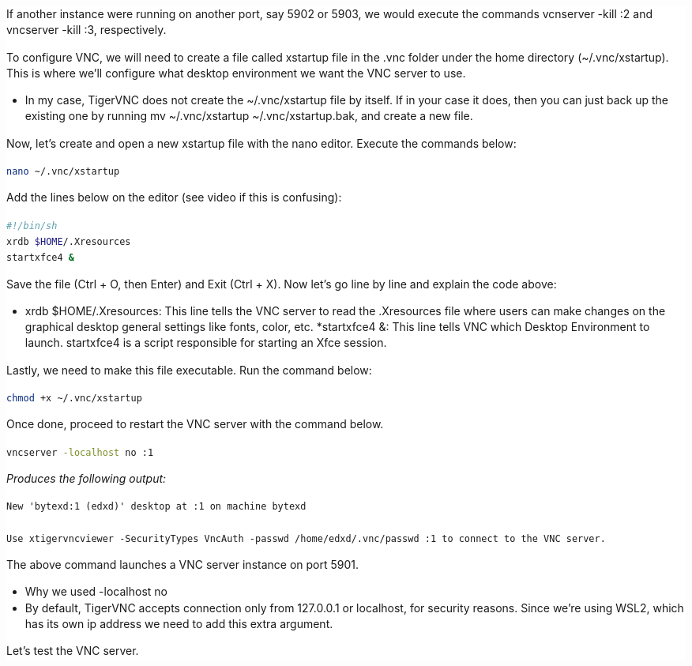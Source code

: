If another instance were running on another port, say 5902 or 5903, we would execute the commands vcnserver -kill :2 and vncserver -kill :3, respectively.

To configure VNC, we will need to create a file called xstartup file in the .vnc folder under the home directory (~/.vnc/xstartup). This is where we’ll configure what desktop environment we want the VNC server to use.

* In my case, TigerVNC does not create the ~/.vnc/xstartup file by itself. If in your case it does, then you can just back up the existing one by running mv ~/.vnc/xstartup ~/.vnc/xstartup.bak, and create a new file.

Now, let’s create and open a new xstartup file with the nano editor. Execute the commands below:

```bash
nano ~/.vnc/xstartup
```

Add the lines below on the editor (see video if this is confusing):

```bash
#!/bin/sh
xrdb $HOME/.Xresources
startxfce4 &
```

Save the file (Ctrl + O, then Enter) and Exit (Ctrl + X). Now let’s go line by line and explain the code above:

* xrdb $HOME/.Xresources: This line tells the VNC server to read the .Xresources file where users can make changes on the graphical desktop general settings like fonts, color, etc.
*startxfce4 &: This line tells VNC which Desktop Environment to launch. startxfce4 is a script responsible for starting an Xfce session.

Lastly, we need to make this file executable. Run the command below:

```bash
chmod +x ~/.vnc/xstartup
```

Once done, proceed to restart the VNC server with the command below.

```bash
vncserver -localhost no :1
```

*Produces the following output:*
```
New 'bytexd:1 (edxd)' desktop at :1 on machine bytexd

Use xtigervncviewer -SecurityTypes VncAuth -passwd /home/edxd/.vnc/passwd :1 to connect to the VNC server.
```

The above command launches a VNC server instance on port 5901.

* Why we used -localhost no
* By default, TigerVNC accepts connection only from 127.0.0.1 or localhost, for security reasons. Since we’re using WSL2, which has its own ip address we need to add this extra argument.

Let’s test the VNC server.
